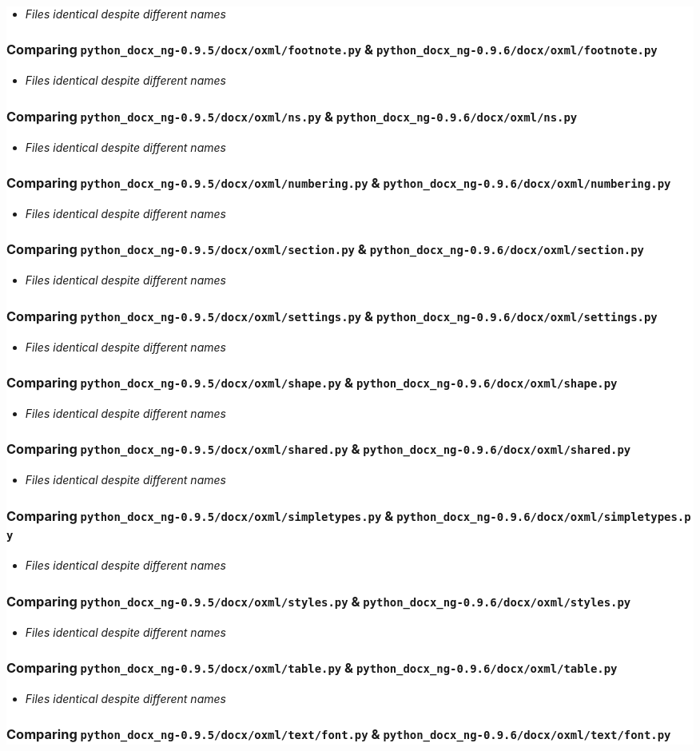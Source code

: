  * *Files identical despite different names*

### Comparing `python_docx_ng-0.9.5/docx/oxml/footnote.py` & `python_docx_ng-0.9.6/docx/oxml/footnote.py`

 * *Files identical despite different names*

### Comparing `python_docx_ng-0.9.5/docx/oxml/ns.py` & `python_docx_ng-0.9.6/docx/oxml/ns.py`

 * *Files identical despite different names*

### Comparing `python_docx_ng-0.9.5/docx/oxml/numbering.py` & `python_docx_ng-0.9.6/docx/oxml/numbering.py`

 * *Files identical despite different names*

### Comparing `python_docx_ng-0.9.5/docx/oxml/section.py` & `python_docx_ng-0.9.6/docx/oxml/section.py`

 * *Files identical despite different names*

### Comparing `python_docx_ng-0.9.5/docx/oxml/settings.py` & `python_docx_ng-0.9.6/docx/oxml/settings.py`

 * *Files identical despite different names*

### Comparing `python_docx_ng-0.9.5/docx/oxml/shape.py` & `python_docx_ng-0.9.6/docx/oxml/shape.py`

 * *Files identical despite different names*

### Comparing `python_docx_ng-0.9.5/docx/oxml/shared.py` & `python_docx_ng-0.9.6/docx/oxml/shared.py`

 * *Files identical despite different names*

### Comparing `python_docx_ng-0.9.5/docx/oxml/simpletypes.py` & `python_docx_ng-0.9.6/docx/oxml/simpletypes.py`

 * *Files identical despite different names*

### Comparing `python_docx_ng-0.9.5/docx/oxml/styles.py` & `python_docx_ng-0.9.6/docx/oxml/styles.py`

 * *Files identical despite different names*

### Comparing `python_docx_ng-0.9.5/docx/oxml/table.py` & `python_docx_ng-0.9.6/docx/oxml/table.py`

 * *Files identical despite different names*

### Comparing `python_docx_ng-0.9.5/docx/oxml/text/font.py` & `python_docx_ng-0.9.6/docx/oxml/text/font.py`

